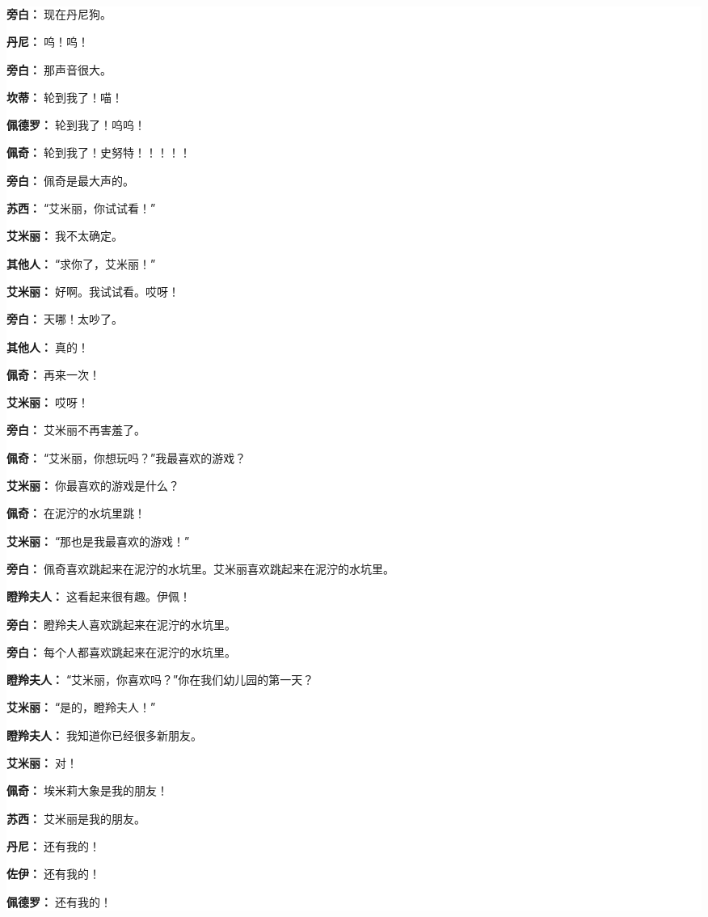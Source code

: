 **旁白：** 现在丹尼狗。

**丹尼：** 呜！呜！

**旁白：** 那声音很大。

**坎蒂：** 轮到我了！喵！

**佩德罗：** 轮到我了！呜呜！

**佩奇：** 轮到我了！史努特！！！！！

**旁白：** 佩奇是最大声的。

**苏西：** “艾米丽，你试试看！”

**艾米丽：** 我不太确定。

**其他人：** “求你了，艾米丽！”

**艾米丽：** 好啊。我试试看。哎呀！

**旁白：** 天哪！太吵了。

**其他人：** 真的！

**佩奇：** 再来一次！

**艾米丽：** 哎呀！

**旁白：** 艾米丽不再害羞了。

**佩奇：** “艾米丽，你想玩吗？”我最喜欢的游戏？

**艾米丽：** 你最喜欢的游戏是什么？

**佩奇：** 在泥泞的水坑里跳！

**艾米丽：** “那也是我最喜欢的游戏！”

**旁白：** 佩奇喜欢跳起来在泥泞的水坑里。艾米丽喜欢跳起来在泥泞的水坑里。

**瞪羚夫人：** 这看起来很有趣。伊佩！

**旁白：** 瞪羚夫人喜欢跳起来在泥泞的水坑里。

**旁白：** 每个人都喜欢跳起来在泥泞的水坑里。

**瞪羚夫人：** “艾米丽，你喜欢吗？”你在我们幼儿园的第一天？

**艾米丽：** “是的，瞪羚夫人！”

**瞪羚夫人：** 我知道你已经很多新朋友。

**艾米丽：** 对！

**佩奇：** 埃米莉大象是我的朋友！

**苏西：** 艾米丽是我的朋友。

**丹尼：** 还有我的！

**佐伊：** 还有我的！

**佩德罗：** 还有我的！

